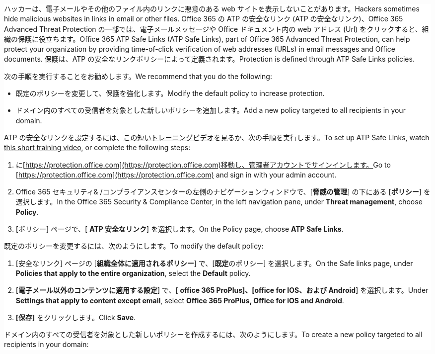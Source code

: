 <span data-ttu-id="9b4d5-293">ハッカーは、電子メールやその他のファイル内のリンクに悪意のある web サイトを表示しないことがあります。</span><span class="sxs-lookup"><span data-stu-id="9b4d5-293">Hackers sometimes hide malicious websites in links in email or other files.</span></span> <span data-ttu-id="9b4d5-294">Office 365 の ATP の安全なリンク (ATP の安全なリンク)、Office 365 Advanced Threat Protection の一部では、電子メールメッセージや Office ドキュメント内の web アドレス (Url) をクリックすると、組織の保護に役立ちます。</span><span class="sxs-lookup"><span data-stu-id="9b4d5-294">Office 365 ATP Safe Links (ATP Safe Links), part of Office 365 Advanced Threat Protection, can help protect your organization by providing time-of-click verification of web addresses (URLs) in email messages and Office documents.</span></span> <span data-ttu-id="9b4d5-295">保護は、ATP の安全なリンクポリシーによって定義されます。</span><span class="sxs-lookup"><span data-stu-id="9b4d5-295">Protection is defined through ATP Safe Links policies.</span></span>
  
<span data-ttu-id="9b4d5-296">次の手順を実行することをお勧めします。</span><span class="sxs-lookup"><span data-stu-id="9b4d5-296">We recommend that you do the following:</span></span>
  
- <span data-ttu-id="9b4d5-297">既定のポリシーを変更して、保護を強化します。</span><span class="sxs-lookup"><span data-stu-id="9b4d5-297">Modify the default policy to increase protection.</span></span>
    
- <span data-ttu-id="9b4d5-298">ドメイン内のすべての受信者を対象とした新しいポリシーを追加します。</span><span class="sxs-lookup"><span data-stu-id="9b4d5-298">Add a new policy targeted to all recipients in your domain.</span></span>
    
<span data-ttu-id="9b4d5-299">ATP の安全なリンクを設定するには、[この短いトレーニングビデオ](https://support.office.com/article/61492713-53c2-47da-a6e7-fa97479e97fa)を見るか、次の手順を実行します。</span><span class="sxs-lookup"><span data-stu-id="9b4d5-299">To set up ATP Safe Links, watch [this short training video](https://support.office.com/article/61492713-53c2-47da-a6e7-fa97479e97fa), or complete the following steps:</span></span>
  
1. <span data-ttu-id="9b4d5-300">に[https://protection.office.com](https://protection.office.com)移動し、管理者アカウントでサインインします。</span><span class="sxs-lookup"><span data-stu-id="9b4d5-300">Go to [https://protection.office.com](https://protection.office.com) and sign in with your admin account.</span></span> 
    
2. <span data-ttu-id="9b4d5-301">Office 365 セキュリティ&amp; /コンプライアンスセンターの左側のナビゲーションウィンドウで、[**脅威の管理**] の下にある [**ポリシー**] を選択します。</span><span class="sxs-lookup"><span data-stu-id="9b4d5-301">In the Office 365 Security &amp; Compliance Center, in the left navigation pane, under **Threat management**, choose **Policy**.</span></span>
    
3. <span data-ttu-id="9b4d5-302">[ポリシー] ページで、[ **ATP 安全なリンク**] を選択します。</span><span class="sxs-lookup"><span data-stu-id="9b4d5-302">On the Policy page, choose **ATP Safe Links**.</span></span>
    
<span data-ttu-id="9b4d5-303">既定のポリシーを変更するには、次のようにします。</span><span class="sxs-lookup"><span data-stu-id="9b4d5-303">To modify the default policy:</span></span>
  
1. <span data-ttu-id="9b4d5-304">[安全なリンク] ページの [**組織全体に適用されるポリシー**] で、[**既定**のポリシー] を選択します。</span><span class="sxs-lookup"><span data-stu-id="9b4d5-304">On the Safe links page, under **Policies that apply to the entire organization**, select the **Default** policy.</span></span> 
    
2. <span data-ttu-id="9b4d5-305">[**電子メール以外のコンテンツに適用する設定**] で、[ **office 365 ProPlus]、[office for IOS、および Android**] を選択します。</span><span class="sxs-lookup"><span data-stu-id="9b4d5-305">Under **Settings that apply to content except email**, select **Office 365 ProPlus, Office for iOS and Android**.</span></span>
    
3. <span data-ttu-id="9b4d5-306">**[保存]** をクリックします。</span><span class="sxs-lookup"><span data-stu-id="9b4d5-306">Click **Save**.</span></span> 
    
<span data-ttu-id="9b4d5-307">ドメイン内のすべての受信者を対象とした新しいポリシーを作成するには、次のようにします。</span><span class="sxs-lookup"><span data-stu-id="9b4d5-307">To create a new policy targeted to all recipients in your domain:</span></span>
  